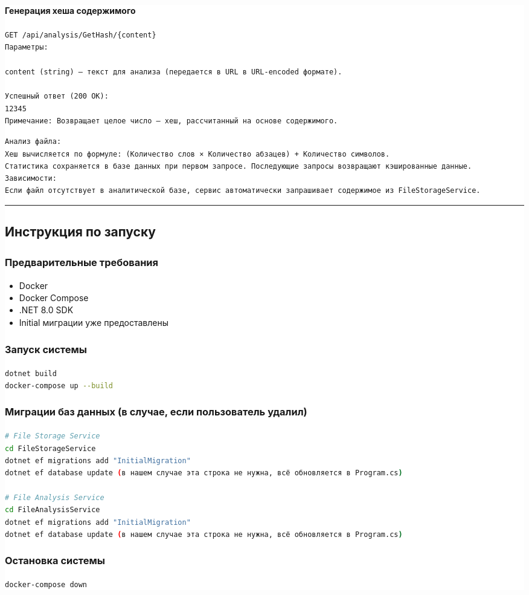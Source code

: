 #### Генерация хеша содержимого
```
GET /api/analysis/GetHash/{content}
Параметры:

content (string) — текст для анализа (передается в URL в URL-encoded формате).

Успешный ответ (200 OK):
12345
Примечание: Возвращает целое число — хеш, рассчитанный на основе содержимого.
```
    Анализ файла:
    Хеш вычисляется по формуле: (Количество слов × Количество абзацев) + Количество символов.
    Статистика сохраняется в базе данных при первом запросе. Последующие запросы возвращают кэшированные данные.
    Зависимости:
    Если файл отсутствует в аналитической базе, сервис автоматически запрашивает содержимое из FileStorageService.
---

## Инструкция по запуску

### Предварительные требования
- Docker
- Docker Compose
- .NET 8.0 SDK
- Initial миграции уже предоставлены

### Запуск системы

```bash
dotnet build
docker-compose up --build
```

### Миграции баз данных (в случае, если пользователь удалил)

```bash
# File Storage Service
cd FileStorageService
dotnet ef migrations add "InitialMigration"
dotnet ef database update (в нашем случае эта строка не нужна, всё обновляется в Program.cs)

# File Analysis Service
cd FileAnalysisService
dotnet ef migrations add "InitialMigration"
dotnet ef database update (в нашем случае эта строка не нужна, всё обновляется в Program.cs)
```

### Остановка системы
```bash
docker-compose down
```
